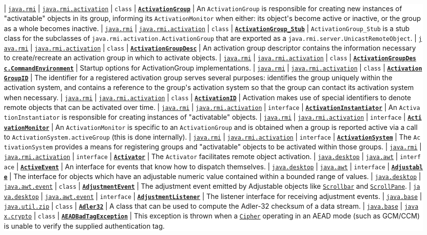 | [`java.rmi`](../java.rmi.md) | [`java.rmi.activation`](../java.rmi/java.rmi.activation.md "package in java.rmi") | `class` | [**`ActivationGroup`**](../java.rmi/java.rmi.activation/ActivationGroup.md "class in java.rmi.activation") | An `ActivationGroup` is responsible for creating new instances of "activatable" objects in its group, informing its `ActivationMonitor` when either: its object's become active or inactive, or the group as a whole becomes inactive. 
| [`java.rmi`](../java.rmi.md) | [`java.rmi.activation`](../java.rmi/java.rmi.activation.md "package in java.rmi") | `class` | [**`ActivationGroup_Stub`**](../java.rmi/java.rmi.activation/ActivationGroup_Stub.md "class in java.rmi.activation") | `ActivationGroup_Stub` is a stub class for the subclasses of `java.rmi.activation.ActivationGroup` that are exported as a `java.rmi.server.UnicastRemoteObject`. 
| [`java.rmi`](../java.rmi.md) | [`java.rmi.activation`](../java.rmi/java.rmi.activation.md "package in java.rmi") | `class` | [**`ActivationGroupDesc`**](../java.rmi/java.rmi.activation/ActivationGroupDesc.md "class in java.rmi.activation") | An activation group descriptor contains the information necessary to create/recreate an activation group in which to activate objects. 
| [`java.rmi`](../java.rmi.md) | [`java.rmi.activation`](../java.rmi/java.rmi.activation.md "package in java.rmi") | `class` | [**`ActivationGroupDesc.CommandEnvironment`**](../java.rmi/java.rmi.activation/ActivationGroupDesc.CommandEnvironment.md "class in java.rmi.activation") | Startup options for ActivationGroup implementations. 
| [`java.rmi`](../java.rmi.md) | [`java.rmi.activation`](../java.rmi/java.rmi.activation.md "package in java.rmi") | `class` | [**`ActivationGroupID`**](../java.rmi/java.rmi.activation/ActivationGroupID.md "class in java.rmi.activation") | The identifier for a registered activation group serves several purposes:  identifies the group uniquely within the activation system, and contains a reference to the group's activation system so that the group can contact its activation system when necessary. 
| [`java.rmi`](../java.rmi.md) | [`java.rmi.activation`](../java.rmi/java.rmi.activation.md "package in java.rmi") | `class` | [**`ActivationID`**](../java.rmi/java.rmi.activation/ActivationID.md "class in java.rmi.activation") | Activation makes use of special identifiers to denote remote objects that can be activated over time. 
| [`java.rmi`](../java.rmi.md) | [`java.rmi.activation`](../java.rmi/java.rmi.activation.md "package in java.rmi") | `interface` | [**`ActivationInstantiator`**](../java.rmi/java.rmi.activation/ActivationInstantiator.md "interface in java.rmi.activation") | An `ActivationInstantiator` is responsible for creating instances of "activatable" objects. 
| [`java.rmi`](../java.rmi.md) | [`java.rmi.activation`](../java.rmi/java.rmi.activation.md "package in java.rmi") | `interface` | [**`ActivationMonitor`**](../java.rmi/java.rmi.activation/ActivationMonitor.md "interface in java.rmi.activation") | An `ActivationMonitor` is specific to an `ActivationGroup` and is obtained when a group is reported active via a call to `ActivationSystem.activeGroup` (this is done internally). 
| [`java.rmi`](../java.rmi.md) | [`java.rmi.activation`](../java.rmi/java.rmi.activation.md "package in java.rmi") | `interface` | [**`ActivationSystem`**](../java.rmi/java.rmi.activation/ActivationSystem.md "interface in java.rmi.activation") | The `ActivationSystem` provides a means for registering groups and "activatable" objects to be activated within those groups. 
| [`java.rmi`](../java.rmi.md) | [`java.rmi.activation`](../java.rmi/java.rmi.activation.md "package in java.rmi") | `interface` | [**`Activator`**](../java.rmi/java.rmi.activation/Activator.md "interface in java.rmi.activation") | The `Activator` facilitates remote object activation. 
| [`java.desktop`](../java.desktop.md) | [`java.awt`](../java.desktop/java.awt.md "package in java.desktop") | `interface` | [**`ActiveEvent`**](../java.desktop/java.awt/ActiveEvent.md "interface in java.awt") | An interface for events that know how to dispatch themselves. 
| [`java.desktop`](../java.desktop.md) | [`java.awt`](../java.desktop/java.awt.md "package in java.desktop") | `interface` | [**`Adjustable`**](../java.desktop/java.awt/Adjustable.md "interface in java.awt") | The interface for objects which have an adjustable numeric value contained within a bounded range of values. 
| [`java.desktop`](../java.desktop.md) | [`java.awt.event`](../java.desktop/java.awt.event.md "package in java.desktop") | `class` | [**`AdjustmentEvent`**](../java.desktop/java.awt.event/AdjustmentEvent.md "class in java.awt.event") | The adjustment event emitted by Adjustable objects like [`Scrollbar`](../java.desktop/java/awt/Scrollbar.html "class in java.awt") and [`ScrollPane`](../java.desktop/java/awt/ScrollPane.html "class in java.awt"). 
| [`java.desktop`](../java.desktop.md) | [`java.awt.event`](../java.desktop/java.awt.event.md "package in java.desktop") | `interface` | [**`AdjustmentListener`**](../java.desktop/java.awt.event/AdjustmentListener.md "interface in java.awt.event") | The listener interface for receiving adjustment events. 
| [`java.base`](../java.base.md) | [`java.util.zip`](../java.base/java.util.zip.md "package in java.base") | `class` | [**`Adler32`**](../java.base/java.util.zip/Adler32.md "class in java.util.zip") | A class that can be used to compute the Adler-32 checksum of a data stream. 
| [`java.base`](../java.base.md) | [`javax.crypto`](../java.base/javax.crypto.md "package in java.base") | `class` | [**`AEADBadTagException`**](../java.base/javax.crypto/AEADBadTagException.md "class in javax.crypto") | This exception is thrown when a [`Cipher`](../java.base/javax/crypto/Cipher.html "class in javax.crypto") operating in an AEAD mode (such as GCM/CCM) is unable to verify the supplied authentication tag. 